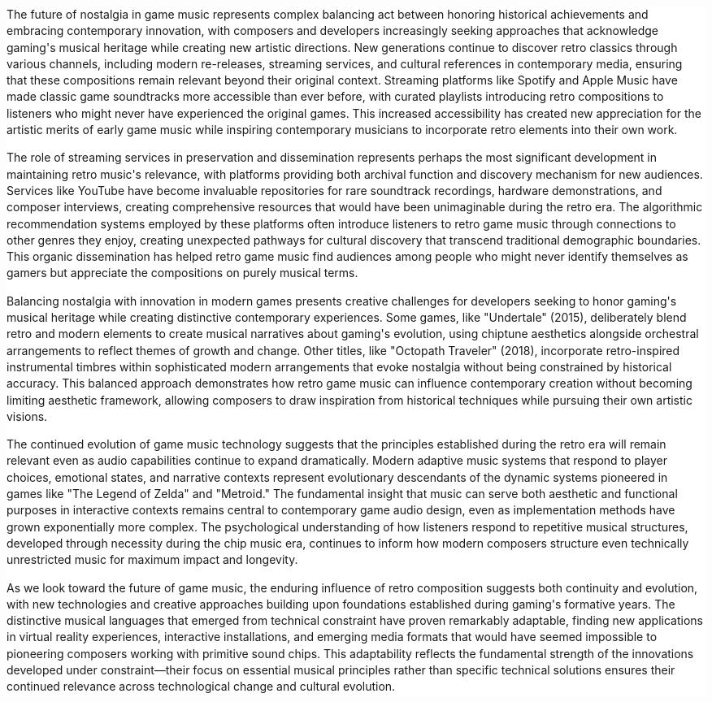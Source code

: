 The future of nostalgia in game music represents complex balancing act between honoring historical achievements and embracing contemporary innovation, with composers and developers increasingly seeking approaches that acknowledge gaming's musical heritage while creating new artistic directions. New generations continue to discover retro classics through various channels, including modern re-releases, streaming services, and cultural references in contemporary media, ensuring that these compositions remain relevant beyond their original context. Streaming platforms like Spotify and Apple Music have made classic game soundtracks more accessible than ever before, with curated playlists introducing retro compositions to listeners who might never have experienced the original games. This increased accessibility has created new appreciation for the artistic merits of early game music while inspiring contemporary musicians to incorporate retro elements into their own work.

The role of streaming services in preservation and dissemination represents perhaps the most significant development in maintaining retro music's relevance, with platforms providing both archival function and discovery mechanism for new audiences. Services like YouTube have become invaluable repositories for rare soundtrack recordings, hardware demonstrations, and composer interviews, creating comprehensive resources that would have been unimaginable during the retro era. The algorithmic recommendation systems employed by these platforms often introduce listeners to retro game music through connections to other genres they enjoy, creating unexpected pathways for cultural discovery that transcend traditional demographic boundaries. This organic dissemination has helped retro game music find audiences among people who might never identify themselves as gamers but appreciate the compositions on purely musical terms.

Balancing nostalgia with innovation in modern games presents creative challenges for developers seeking to honor gaming's musical heritage while creating distinctive contemporary experiences. Some games, like "Undertale" (2015), deliberately blend retro and modern elements to create musical narratives about gaming's evolution, using chiptune aesthetics alongside orchestral arrangements to reflect themes of growth and change. Other titles, like "Octopath Traveler" (2018), incorporate retro-inspired instrumental timbres within sophisticated modern arrangements that evoke nostalgia without being constrained by historical accuracy. This balanced approach demonstrates how retro game music can influence contemporary creation without becoming limiting aesthetic framework, allowing composers to draw inspiration from historical techniques while pursuing their own artistic visions.

The continued evolution of game music technology suggests that the principles established during the retro era will remain relevant even as audio capabilities continue to expand dramatically. Modern adaptive music systems that respond to player choices, emotional states, and narrative contexts represent evolutionary descendants of the dynamic systems pioneered in games like "The Legend of Zelda" and "Metroid." The fundamental insight that music can serve both aesthetic and functional purposes in interactive contexts remains central to contemporary game audio design, even as implementation methods have grown exponentially more complex. The psychological understanding of how listeners respond to repetitive musical structures, developed through necessity during the chip music era, continues to inform how modern composers structure even technically unrestricted music for maximum impact and longevity.

As we look toward the future of game music, the enduring influence of retro composition suggests both continuity and evolution, with new technologies and creative approaches building upon foundations established during gaming's formative years. The distinctive musical languages that emerged from technical constraint have proven remarkably adaptable, finding new applications in virtual reality experiences, interactive installations, and emerging media formats that would have seemed impossible to pioneering composers working with primitive sound chips. This adaptability reflects the fundamental strength of the innovations developed under constraint—their focus on essential musical principles rather than specific technical solutions ensures their continued relevance across technological change and cultural evolution.
